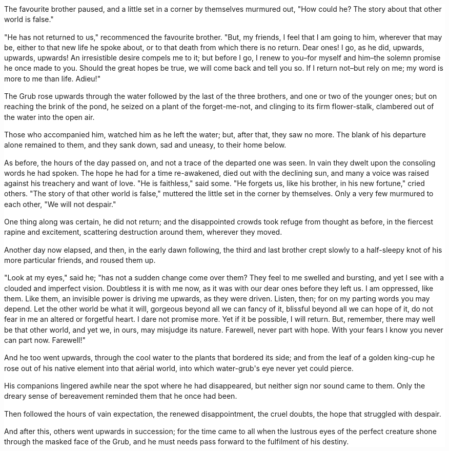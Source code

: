 The favourite brother paused, and a little set in a corner by themselves murmured out, "How could he? The story about that other world is false."

"He has not returned to us," recommenced the favourite brother. "But, my friends, I feel that I am going to him, wherever that may be, either to that new life he spoke about, or to that death from which there is no return. Dear ones! I go, as he did, upwards, upwards, upwards! An irresistible desire compels me to it; but before I go, I renew to you–for myself and him–the solemn promise he once made to you. Should the great hopes be true, we will come back and tell you so. If I return not–but rely on me; my word is more to me than life. Adieu!"

The Grub rose upwards through the water followed by the last of the three brothers, and one or two of the younger ones; but on reaching the brink of the pond, he seized on a plant of the forget-me-not, and clinging to its firm flower-stalk, clambered out of the water into the open air.

Those who accompanied him, watched him as he left the water; but, after that, they saw no more. The blank of his departure alone remained to them, and they sank down, sad and uneasy, to their home below.

As before, the hours of the day passed on, and not a trace of the departed one was seen. In vain they dwelt upon the consoling words he had spoken. The hope he had for a time re-awakened, died out with the declining sun, and many a voice was raised against his treachery and want of love. "He is faithless," said some. "He forgets us, like his brother, in his new fortune," cried others. "The story of that other world is false," muttered the little set in the corner by themselves. Only a very few murmured to each other, "We will not despair."

One thing along was certain, he did not return; and the disappointed crowds took refuge from thought as before, in the fiercest rapine and excitement, scattering destruction around them, wherever they moved.

Another day now elapsed, and then, in the early dawn following, the third and last brother crept slowly to a half-sleepy knot of his more particular friends, and roused them up.

"Look at my eyes," said he; "has not a sudden change come over them? They feel to me swelled and bursting, and yet I see with a clouded and imperfect vision. Doubtless it is with me now, as it was with our dear ones before they left us. I am oppressed, like them. Like them, an invisible power is driving me upwards, as they were driven. Listen, then; for on my parting words you may depend. Let the other world be what it will, gorgeous beyond all we can fancy of it, blissful beyond all we can hope of it, do not fear in me an altered or forgetful heart. I dare not promise more. Yet if it be possible, I will return. But, remember, there may well be that other world, and yet we, in ours, may misjudge its nature. Farewell, never part with hope. With your fears I know you never can part now. Farewell!"

And he too went upwards, through the cool water to the plants that bordered its side; and from the leaf of a golden king-cup he rose out of his native element into that aërial world, into which water-grub's eye never yet could pierce.

His companions lingered awhile near the spot where he had disappeared, but neither sign nor sound came to them. Only the dreary sense of bereavement reminded them that he once had been.

Then followed the hours of vain expectation, the renewed disappointment, the cruel doubts, the hope that struggled with despair.

And after this, others went upwards in succession; for the time came to all when the lustrous eyes of the perfect creature shone through the masked face of the Grub, and he must needs pass forward to the fulfilment of his destiny.
